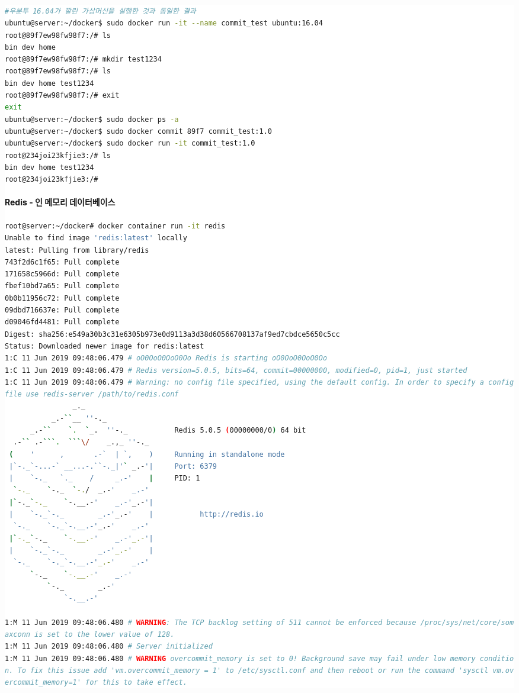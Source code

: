 

```bash
#우분투 16.04가 깔린 가상머신을 실행한 것과 동일한 결과
ubuntu@server:~/docker$ sudo docker run -it --name commit_test ubuntu:16.04
root@89f7ew98fw98f7:/# ls
bin dev home
root@89f7ew98fw98f7:/# mkdir test1234
root@89f7ew98fw98f7:/# ls
bin dev home test1234
root@89f7ew98fw98f7:/# exit
exit
ubuntu@server:~/docker$ sudo docker ps -a
ubuntu@server:~/docker$ sudo docker commit 89f7 commit_test:1.0
ubuntu@server:~/docker$ sudo docker run -it commit_test:1.0
root@234joi23kfjie3:/# ls
bin dev home test1234
root@234joi23kfjie3:/# 
```



#### Redis - 인 메모리 데이터베이스

```bash
root@server:~/docker# docker container run -it redis
Unable to find image 'redis:latest' locally
latest: Pulling from library/redis
743f2d6c1f65: Pull complete 
171658c5966d: Pull complete 
fbef10bd7a65: Pull complete 
0b0b11956c72: Pull complete 
09dbd716637e: Pull complete 
d09046fd4481: Pull complete 
Digest: sha256:e549a30b3c31e6305b973e0d9113a3d38d60566708137af9ed7cbdce5650c5cc
Status: Downloaded newer image for redis:latest
1:C 11 Jun 2019 09:48:06.479 # oO0OoO0OoO0Oo Redis is starting oO0OoO0OoO0Oo
1:C 11 Jun 2019 09:48:06.479 # Redis version=5.0.5, bits=64, commit=00000000, modified=0, pid=1, just started
1:C 11 Jun 2019 09:48:06.479 # Warning: no config file specified, using the default config. In order to specify a config file use redis-server /path/to/redis.conf
                _._                                                  
           _.-``__ ''-._                                             
      _.-``    `.  `_.  ''-._           Redis 5.0.5 (00000000/0) 64 bit
  .-`` .-```.  ```\/    _.,_ ''-._                                   
 (    '      ,       .-`  | `,    )     Running in standalone mode
 |`-._`-...-` __...-.``-._|'` _.-'|     Port: 6379
 |    `-._   `._    /     _.-'    |     PID: 1
  `-._    `-._  `-./  _.-'    _.-'                                   
 |`-._`-._    `-.__.-'    _.-'_.-'|                                  
 |    `-._`-._        _.-'_.-'    |           http://redis.io        
  `-._    `-._`-.__.-'_.-'    _.-'                                   
 |`-._`-._    `-.__.-'    _.-'_.-'|                                  
 |    `-._`-._        _.-'_.-'    |                                  
  `-._    `-._`-.__.-'_.-'    _.-'                                   
      `-._    `-.__.-'    _.-'                                       
          `-._        _.-'                                           
              `-.__.-'                                               

1:M 11 Jun 2019 09:48:06.480 # WARNING: The TCP backlog setting of 511 cannot be enforced because /proc/sys/net/core/somaxconn is set to the lower value of 128.
1:M 11 Jun 2019 09:48:06.480 # Server initialized
1:M 11 Jun 2019 09:48:06.480 # WARNING overcommit_memory is set to 0! Background save may fail under low memory condition. To fix this issue add 'vm.overcommit_memory = 1' to /etc/sysctl.conf and then reboot or run the command 'sysctl vm.overcommit_memory=1' for this to take effect.
```